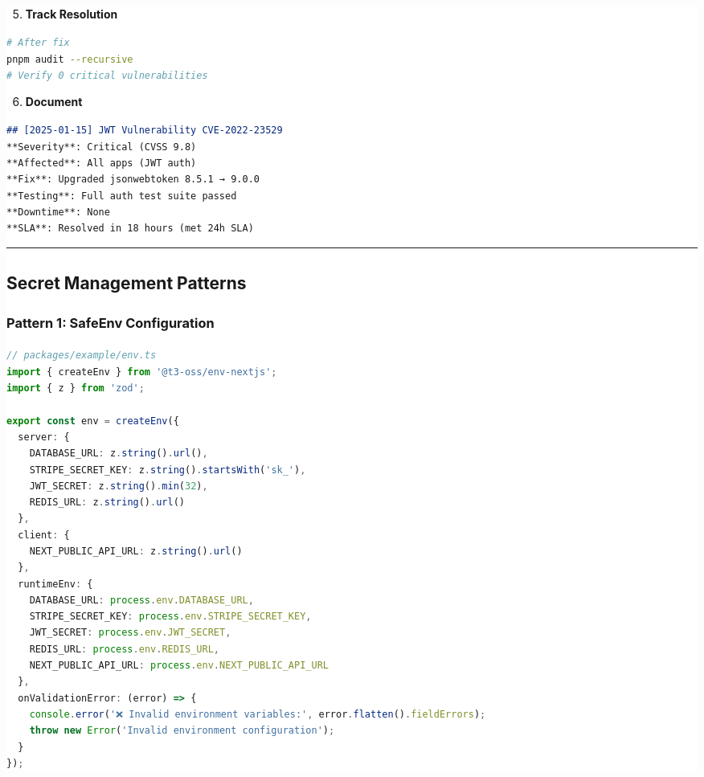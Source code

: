 5. **Track Resolution**
```bash
# After fix
pnpm audit --recursive
# Verify 0 critical vulnerabilities
```

6. **Document**
```markdown
## [2025-01-15] JWT Vulnerability CVE-2022-23529
**Severity**: Critical (CVSS 9.8)
**Affected**: All apps (JWT auth)
**Fix**: Upgraded jsonwebtoken 8.5.1 → 9.0.0
**Testing**: Full auth test suite passed
**Downtime**: None
**SLA**: Resolved in 18 hours (met 24h SLA)
```

---

## Secret Management Patterns

### Pattern 1: SafeEnv Configuration

```typescript
// packages/example/env.ts
import { createEnv } from '@t3-oss/env-nextjs';
import { z } from 'zod';

export const env = createEnv({
  server: {
    DATABASE_URL: z.string().url(),
    STRIPE_SECRET_KEY: z.string().startsWith('sk_'),
    JWT_SECRET: z.string().min(32),
    REDIS_URL: z.string().url()
  },
  client: {
    NEXT_PUBLIC_API_URL: z.string().url()
  },
  runtimeEnv: {
    DATABASE_URL: process.env.DATABASE_URL,
    STRIPE_SECRET_KEY: process.env.STRIPE_SECRET_KEY,
    JWT_SECRET: process.env.JWT_SECRET,
    REDIS_URL: process.env.REDIS_URL,
    NEXT_PUBLIC_API_URL: process.env.NEXT_PUBLIC_API_URL
  },
  onValidationError: (error) => {
    console.error('❌ Invalid environment variables:', error.flatten().fieldErrors);
    throw new Error('Invalid environment configuration');
  }
});
```
